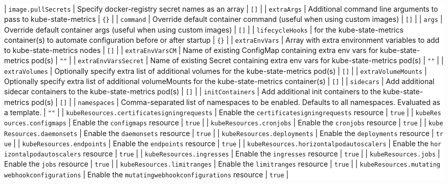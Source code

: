 | `image.pullSecrets`                             | Specify docker-registry secret names as an array                                                                                                                   | `[]`                          |
| `extraArgs`                                     | Additional command line arguments to pass to kube-state-metrics                                                                                                    | `{}`                          |
| `command`                                       | Override default container command (useful when using custom images)                                                                                               | `[]`                          |
| `args`                                          | Override default container args (useful when using custom images)                                                                                                  | `[]`                          |
| `lifecycleHooks`                                | for the kube-state-metrics container(s) to automate configuration before or after startup                                                                          | `{}`                          |
| `extraEnvVars`                                  | Array with extra environment variables to add to kube-state-metrics nodes                                                                                          | `[]`                          |
| `extraEnvVarsCM`                                | Name of existing ConfigMap containing extra env vars for kube-state-metrics pod(s)                                                                                 | `""`                          |
| `extraEnvVarsSecret`                            | Name of existing Secret containing extra env vars for kube-state-metrics pod(s)                                                                                    | `""`                          |
| `extraVolumes`                                  | Optionally specify extra list of additional volumes for the kube-state-metrics pod(s)                                                                              | `[]`                          |
| `extraVolumeMounts`                             | Optionally specify extra list of additional volumeMounts for the kube-state-metrics container(s)                                                                   | `[]`                          |
| `sidecars`                                      | Add additional sidecar containers to the kube-state-metrics pod(s)                                                                                                 | `[]`                          |
| `initContainers`                                | Add additional init containers to the kube-state-metrics pod(s)                                                                                                    | `[]`                          |
| `namespaces`                                    | Comma-separated list of namespaces to be enabled. Defaults to all namespaces. Evaluated as a template.                                                             | `""`                          |
| `kubeResources.certificatesigningrequests`      | Enable the `certificatesigningrequests` resource                                                                                                                   | `true`                        |
| `kubeResources.configmaps`                      | Enable the `configmaps` resource                                                                                                                                   | `true`                        |
| `kubeResources.cronjobs`                        | Enable the `cronjobs` resource                                                                                                                                     | `true`                        |
| `kubeResources.daemonsets`                      | Enable the `daemonsets` resource                                                                                                                                   | `true`                        |
| `kubeResources.deployments`                     | Enable the `deployments` resource                                                                                                                                  | `true`                        |
| `kubeResources.endpoints`                       | Enable the `endpoints` resource                                                                                                                                    | `true`                        |
| `kubeResources.horizontalpodautoscalers`        | Enable the `horizontalpodautoscalers` resource                                                                                                                     | `true`                        |
| `kubeResources.ingresses`                       | Enable the `ingresses` resource                                                                                                                                    | `true`                        |
| `kubeResources.jobs`                            | Enable the `jobs` resource                                                                                                                                         | `true`                        |
| `kubeResources.limitranges`                     | Enable the `limitranges` resource                                                                                                                                  | `true`                        |
| `kubeResources.mutatingwebhookconfigurations`   | Enable the `mutatingwebhookconfigurations` resource                                                                                                                | `true`                        |